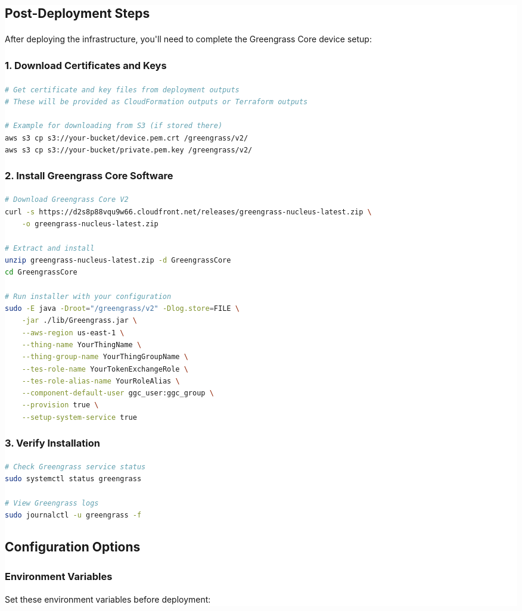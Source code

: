 ## Post-Deployment Steps

After deploying the infrastructure, you'll need to complete the Greengrass Core device setup:

### 1. Download Certificates and Keys
```bash
# Get certificate and key files from deployment outputs
# These will be provided as CloudFormation outputs or Terraform outputs

# Example for downloading from S3 (if stored there)
aws s3 cp s3://your-bucket/device.pem.crt /greengrass/v2/
aws s3 cp s3://your-bucket/private.pem.key /greengrass/v2/
```

### 2. Install Greengrass Core Software
```bash
# Download Greengrass Core V2
curl -s https://d2s8p88vqu9w66.cloudfront.net/releases/greengrass-nucleus-latest.zip \
    -o greengrass-nucleus-latest.zip

# Extract and install
unzip greengrass-nucleus-latest.zip -d GreengrassCore
cd GreengrassCore

# Run installer with your configuration
sudo -E java -Droot="/greengrass/v2" -Dlog.store=FILE \
    -jar ./lib/Greengrass.jar \
    --aws-region us-east-1 \
    --thing-name YourThingName \
    --thing-group-name YourThingGroupName \
    --tes-role-name YourTokenExchangeRole \
    --tes-role-alias-name YourRoleAlias \
    --component-default-user ggc_user:ggc_group \
    --provision true \
    --setup-system-service true
```

### 3. Verify Installation
```bash
# Check Greengrass service status
sudo systemctl status greengrass

# View Greengrass logs
sudo journalctl -u greengrass -f
```

## Configuration Options

### Environment Variables
Set these environment variables before deployment:
